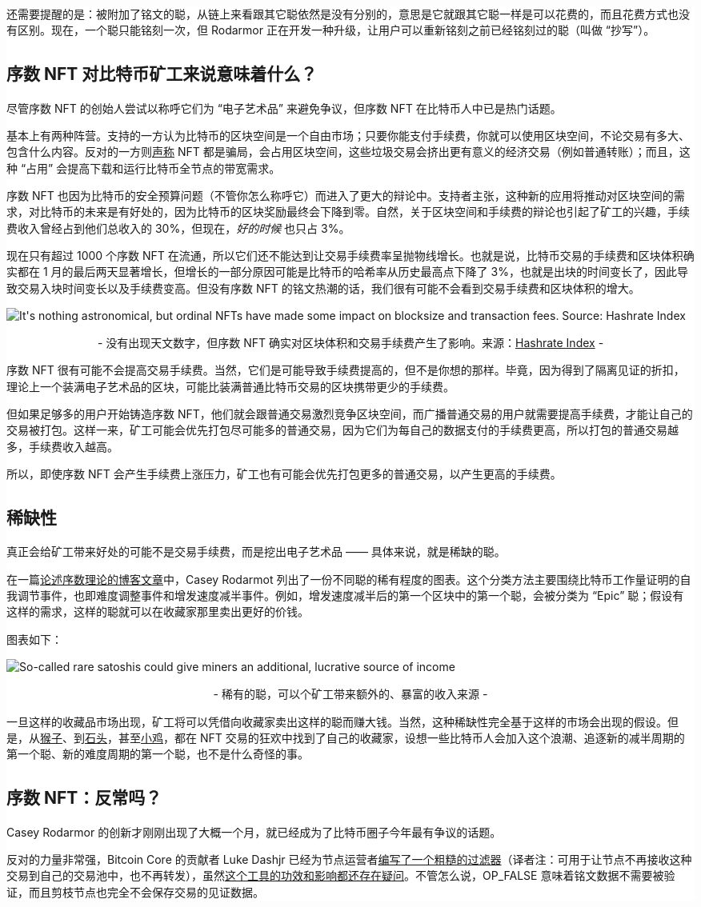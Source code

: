 还需要提醒的是：被附加了铭文的聪，从链上来看跟其它聪依然是没有分别的，意思是它就跟其它聪一样是可以花费的，而且花费方式也没有区别。现在，一个聪只能铭刻一次，但 Rodarmor 正在开发一种升级，让用户可以重新铭刻之前已经铭刻过的聪（叫做 “抄写”）。

## 序数 NFT 对比特币矿工来说意味着什么？

尽管序数 NFT 的创始人尝试以称呼它们为 “电子艺术品” 来避免争议，但序数 NFT 在比特币人中已是热门话题。

基本上有两种阵营。支持的一方认为比特币的区块空间是一个自由市场；只要你能支付手续费，你就可以使用区块空间，不论交易有多大、包含什么内容。反对的一方则[声称](https://twitter.com/BitcoinIsSaving/status/1620184997524291586) NFT 都是骗局，会占用区块空间，这些垃圾交易会挤出更有意义的经济交易（例如普通转账）；而且，这种 “占用” 会提高下载和运行比特币全节点的带宽需求。

序数 NFT 也因为比特币的安全预算问题（不管你怎么称呼它）而进入了更大的辩论中。支持者主张，这种新的应用将推动对区块空间的需求，对比特币的未来是有好处的，因为比特币的区块奖励最终会下降到零。自然，关于区块空间和手续费的辩论也引起了矿工的兴趣，手续费收入曾经占到他们总收入的 30%，但现在，*好的时候* 也只占 3%。

现在只有超过 1000 个序数 NFT 在流通，所以它们还不能达到让交易手续费率呈抛物线增长。也就是说，比特币交易的手续费和区块体积确实都在 1 月的最后两天显著增长，但增长的一部分原因可能是比特币的哈希率从历史最高点下降了 3%，也就是出块的时间变长了，因此导致交易入块时间变长以及手续费变高。但没有序数 NFT 的铭文热潮的话，我们很有可能不会看到交易手续费和区块体积的增大。

![It's nothing astronomical, but ordinal NFTs have made some impact on blocksize and transaction fees. Source: Hashrate Index](../images/ordinal-nfts-inscriptions-digital-artifacts-oh-my/Yr1Op6ED1tg)

<p style="text-align:center">- 没有出现天文数字，但序数 NFT 确实对区块体积和交易手续费产生了影响。来源：<a href="https://data.hashrateindex.com/network-data/btc">Hashrate Index</a> -</p>


序数 NFT 很有可能不会提高交易手续费。当然，它们是可能导致手续费提高的，但不是你想的那样。毕竟，因为得到了隔离见证的折扣，理论上一个装满电子艺术品的区块，可能比装满普通比特币交易的区块携带更少的手续费。

但如果足够多的用户开始铸造序数 NFT，他们就会跟普通交易激烈竞争区块空间，而广播普通交易的用户就需要提高手续费，才能让自己的交易被打包。这样一来，矿工可能会优先打包尽可能多的普通交易，因为它们为每自己的数据支付的手续费更高，所以打包的普通交易越多，手续费收入越高。

所以，即使序数 NFT 会产生手续费上涨压力，矿工也有可能会优先打包更多的普通交易，以产生更高的手续费。

## 稀缺性

真正会给矿工带来好处的可能不是交易手续费，而是挖出电子艺术品 —— 具体来说，就是稀缺的聪。

在一篇[论述序数理论的博客文章](https://rodarmor.com/blog/ordinal-theory/)中，Casey Rodarmot 列出了一份不同聪的稀有程度的图表。这个分类方法主要围绕比特币工作量证明的自我调节事件，也即难度调整事件和增发速度减半事件。例如，增发速度减半后的第一个区块中的第一个聪，会被分类为 “Epic” 聪；假设有这样的需求，这样的聪就可以在收藏家那里卖出更好的价钱。

图表如下：

![So-called rare satoshis could give miners an additional, lucrative source of income](../images/ordinal-nfts-inscriptions-digital-artifacts-oh-my/DuTQ79q7wog)

<p style="text-align:center">- 稀有的聪，可以个矿工带来额外的、暴富的收入来源 -</p>


一旦这样的收藏品市场出现，矿工将可以凭借向收藏家卖出这样的聪而赚大钱。当然，这种稀缺性完全基于这样的市场会出现的假设。但是，从[猴子](https://boredapeyachtclub.com/)、到[石头](https://etherrock.com/)，甚至[小鸡](https://www.cryptodickbutts.com/)，都在 NFT 交易的狂欢中找到了自己的收藏家，设想一些比特币人会加入这个浪潮、追逐新的减半周期的第一个聪、新的难度周期的第一个聪，也不是什么奇怪的事。

## 序数 NFT：反常吗？

Casey Rodarmor 的创新才刚刚出现了大概一个月，就已经成为了比特币圈子今年最有争议的话题。

反对的力量非常强，Bitcoin Core 的贡献者 Luke Dashjr 已经为节点运营者[编写了一个粗糙的过滤器](https://twitter.com/LukeDashjr/status/1620876981830295552)（译者注：可用于让节点不再接收这种交易到自己的交易池中，也不再转发），虽然[这个工具的功效和影响都还存在疑问](https://twitter.com/satofishi/status/1620966856071987201)。不管怎么说，OP_FALSE 意味着铭文数据不需要被验证，而且剪枝节点也完全不会保存交易的见证数据。
